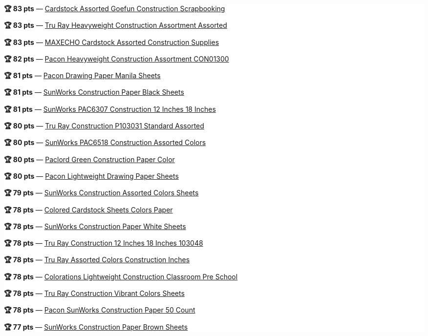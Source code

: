 **🏆 83 pts** — [Cardstock Assorted Goefun Construction Scrapbooking](/products/cardstock-assorted-goefun-construction-scrapbooking-B0D9LLXZ9X/)

**🏆 83 pts** — [Tru Ray Heavyweight Construction Assortment Assorted](/products/tru-ray-heavyweight-construction-assortment-assorted-B01ELJGWSY/)

**🏆 83 pts** — [MAXECHO Cardstock Assorted Construction Supplies](/products/maxecho-cardstock-assorted-construction-supplies-B0D69TQZSD/)

**🏆 82 pts** — [Pacon Heavyweight Construction Assortment CON01300](/products/pacon-heavyweight-construction-assortment-con01300-B008PAIISI/)

**🏆 81 pts** — [Pacon Drawing Paper Manila Sheets](/products/pacon-drawing-paper-manila-sheets-B000QE8BCY/)

**🏆 81 pts** — [SunWorks Construction Paper Black Sheets](/products/sunworks-construction-paper-black-sheets-B002LARR7Q/)

**🏆 81 pts** — [SunWorks PAC6307 Construction 12 Inches 18 Inches](/products/sunworks-pac6307-construction-12-inches-18-inches-B000F7ASAU/)

**🏆 80 pts** — [Tru Ray Construction P103031 Standard Assorted](/products/tru-ray-construction-p103031-standard-assorted-B00008XPH8/)

**🏆 80 pts** — [SunWorks PAC6518 Construction Assorted Colors](/products/sunworks-pac6518-construction-assorted-colors-B01ELJHTC2/)

**🏆 80 pts** — [Paclord Green Construction Paper Color](/products/paclord-green-construction-paper-color-B0DD28PMG1/)

**🏆 80 pts** — [Pacon Lightweight Drawing Paper Sheets](/products/pacon-lightweight-drawing-paper-sheets-B001B0F3J6/)

**🏆 79 pts** — [SunWorks Construction Assorted Colors Sheets](/products/sunworks-construction-assorted-colors-sheets-B0017OJKLI/)

**🏆 78 pts** — [Colored Cardstock Sheets Colors Paper](/products/colored-cardstock-sheets-colors-paper-B082TYH2FN/)

**🏆 78 pts** — [SunWorks Construction Paper White Sheets](/products/sunworks-construction-paper-white-sheets-B0017OHG1O/)

**🏆 78 pts** — [Tru Ray Construction 12 Inches 18 Inches 103048](/products/tru-ray-construction-12-inches-18-inches-103048-B00006IDOO/)

**🏆 78 pts** — [Tru Ray Assorted Colors Construction Inches](/products/tru-ray-assorted-colors-construction-inches-B00GDP1LAO/)

**🏆 78 pts** — [Colorations Lightweight Construction Classroom Pre School](/products/colorations-lightweight-construction-classroom-pre-school-B0BQVZN7PS/)

**🏆 78 pts** — [Tru Ray Construction Vibrant Colors Sheets](/products/tru-ray-construction-vibrant-colors-sheets-B09CZJ71JH/)

**🏆 78 pts** — [Pacon SunWorks Construction Paper 50 Count](/products/pacon-sunworks-construction-paper-50-count-B001E69XZ2/)

**🏆 77 pts** — [SunWorks Construction Paper Brown Sheets](/products/sunworks-construction-paper-brown-sheets-B002LARR76/)
